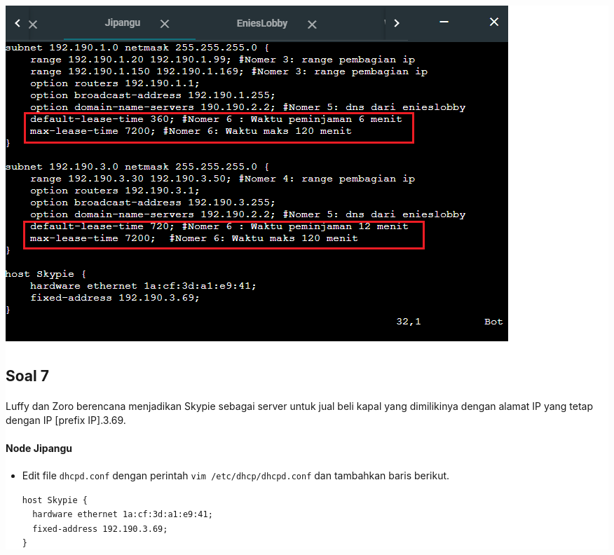   ![img](./img/6a.png)

## Soal 7

Luffy dan Zoro berencana menjadikan Skypie sebagai server untuk jual beli kapal yang dimilikinya dengan alamat IP yang tetap dengan IP [prefix IP].3.69.

#### Node Jipangu

- Edit file `dhcpd.conf` dengan perintah `vim /etc/dhcp/dhcpd.conf` dan tambahkan baris berikut.

  ```
  host Skypie {
    hardware ethernet 1a:cf:3d:a1:e9:41;
    fixed-address 192.190.3.69;
  }
  ```
